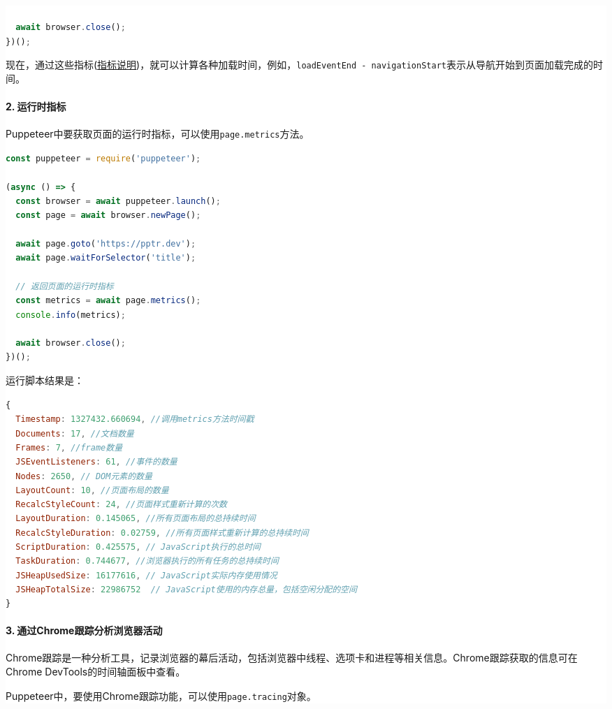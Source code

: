 ```js

  await browser.close();
})();
```

现在，通过这些指标([指标说明](https://www.w3.org/TR/navigation-timing/#processing-model))，就可以计算各种加载时间，例如，`loadEventEnd - navigationStart`表示从导航开始到页面加载完成的时间。

#### 2. 运行时指标

Puppeteer中要获取页面的运行时指标，可以使用`page.metrics`方法。

```js
const puppeteer = require('puppeteer');

(async () => {
  const browser = await puppeteer.launch();
  const page = await browser.newPage();

  await page.goto('https://pptr.dev');
  await page.waitForSelector('title');

  // 返回页面的运行时指标
  const metrics = await page.metrics();
  console.info(metrics);

  await browser.close();
})();
```

运行脚本结果是：

```js
{
  Timestamp: 1327432.660694, //调用metrics方法时间戳
  Documents: 17, //文档数量
  Frames: 7, //frame数量
  JSEventListeners: 61, //事件的数量
  Nodes: 2650, // DOM元素的数量
  LayoutCount: 10, //页面布局的数量
  RecalcStyleCount: 24, //页面样式重新计算的次数
  LayoutDuration: 0.145065, //所有页面布局的总持续时间
  RecalcStyleDuration: 0.02759, //所有页面样式重新计算的总持续时间
  ScriptDuration: 0.425575, // JavaScript执行的总时间
  TaskDuration: 0.744677, //浏览器执行的所有任务的总持续时间
  JSHeapUsedSize: 16177616, // JavaScript实际内存使用情况
  JSHeapTotalSize: 22986752  // JavaScript使用的内存总量，包括空闲分配的空间
}
```

#### 3. 通过Chrome跟踪分析浏览器活动

Chrome跟踪是一种分析工具，记录浏览器的幕后活动，包括浏览器中线程、选项卡和进程等相关信息。Chrome跟踪获取的信息可在Chrome DevTools的时间轴面板中查看。

Puppeteer中，要使用Chrome跟踪功能，可以使用`page.tracing`对象。
